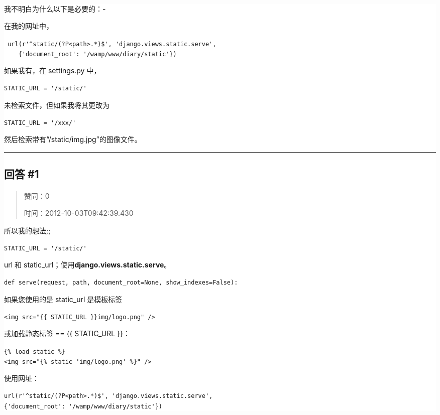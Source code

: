 我不明白为什么以下是必要的：-

在我的网址中，

```
 url(r'^static/(?P<path>.*)$', 'django.views.static.serve',
    {'document_root': '/wamp/www/diary/static'}) 
```

如果我有，在 settings.py 中，

```
STATIC_URL = '/static/' 
```

未检索文件，但如果我将其更改为

```
STATIC_URL = '/xxx/' 
```

然后检索带有“/static/img.jpg”的图像文件。

* * *

## 回答 #1

> 赞同：0
> 
> 时间：2012-10-03T09:42:39.430

所以我的想法;;

```
STATIC_URL = '/static/' 
```

url 和 static_url；使用**django.views.static.serve**。

```
def serve(request, path, document_root=None, show_indexes=False): 
```

如果您使用的是 static_url 是模板标签

```
<img src="{{ STATIC_URL }}img/logo.png" /> 
```

或加载静态标签 == {{ STATIC_URL }}：

```
{% load static %} 
<img src="{% static 'img/logo.png' %}" /> 
```

使用网址：

```
url(r'^static/(?P<path>.*)$', 'django.views.static.serve',
{'document_root': '/wamp/www/diary/static'}) 
```
